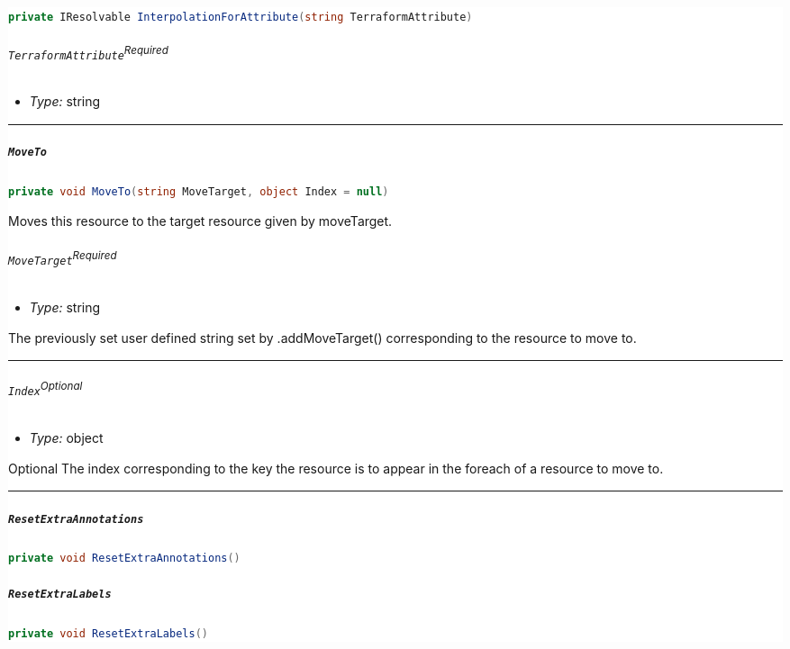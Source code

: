 ```csharp
private IResolvable InterpolationForAttribute(string TerraformAttribute)
```

###### `TerraformAttribute`<sup>Required</sup> <a name="TerraformAttribute" id="@cdktf/provider-vault.kubernetesSecretBackendRole.KubernetesSecretBackendRole.interpolationForAttribute.parameter.terraformAttribute"></a>

- *Type:* string

---

##### `MoveTo` <a name="MoveTo" id="@cdktf/provider-vault.kubernetesSecretBackendRole.KubernetesSecretBackendRole.moveTo"></a>

```csharp
private void MoveTo(string MoveTarget, object Index = null)
```

Moves this resource to the target resource given by moveTarget.

###### `MoveTarget`<sup>Required</sup> <a name="MoveTarget" id="@cdktf/provider-vault.kubernetesSecretBackendRole.KubernetesSecretBackendRole.moveTo.parameter.moveTarget"></a>

- *Type:* string

The previously set user defined string set by .addMoveTarget() corresponding to the resource to move to.

---

###### `Index`<sup>Optional</sup> <a name="Index" id="@cdktf/provider-vault.kubernetesSecretBackendRole.KubernetesSecretBackendRole.moveTo.parameter.index"></a>

- *Type:* object

Optional The index corresponding to the key the resource is to appear in the foreach of a resource to move to.

---

##### `ResetExtraAnnotations` <a name="ResetExtraAnnotations" id="@cdktf/provider-vault.kubernetesSecretBackendRole.KubernetesSecretBackendRole.resetExtraAnnotations"></a>

```csharp
private void ResetExtraAnnotations()
```

##### `ResetExtraLabels` <a name="ResetExtraLabels" id="@cdktf/provider-vault.kubernetesSecretBackendRole.KubernetesSecretBackendRole.resetExtraLabels"></a>

```csharp
private void ResetExtraLabels()
```

